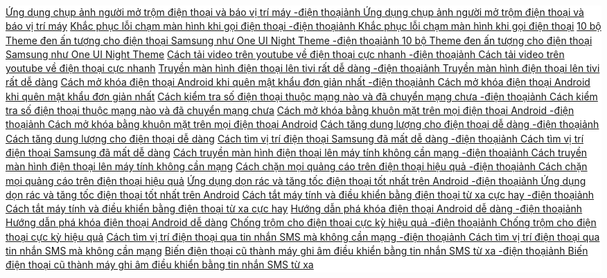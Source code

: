  [Ứng dụng chụp ảnh người mở trộm điện thoại và báo vị trí máy -điện thoại](https://xasaxa.com/i2/v/ung-dung-chup-anh-nguoi-mo-trom-dien-thoai-va-bao-vi-tri-may.1060)[ảnh Ứng dụng chụp ảnh người mở trộm điện thoại và báo vị trí máy](https://xasaxa.com/i2/storage/ha-thuc26/ung-dung-chup-anh-nguoi-mo-trom-dien-thoai-va-bao-vi-tri-may.jpg) [Khắc phục lỗi chạm màn hình khi gọi điện thoại -điện thoại](https://xasaxa.com/i2/v/khac-phuc-loi-cham-man-hinh-khi-goi-dien-thoai.1059)[ảnh Khắc phục lỗi chạm màn hình khi gọi điện thoại](https://xasaxa.com/i2/storage/ha-thuc26/khac-phuc-loi-cham-man-hinh-khi-goi-dien-thoai.jpg) [10 bộ Theme đen ấn tượng cho điện thoại Samsung như One UI Night Theme -điện thoại](https://xasaxa.com/i2/v/10-bo-theme-den-an-tuong-cho-dien-thoai-samsung-nhu-one-ui-night-theme.1058)[ảnh 10 bộ Theme đen ấn tượng cho điện thoại Samsung như One UI Night Theme](https://xasaxa.com/i2/storage/ha-thuc26/10-bo-theme-den-an-tuong-cho-dien-thoai-samsung-nhu-one-ui-night-theme.jpg) [Cách tải video trên youtube về điện thoại cực nhanh -điện thoại](https://xasaxa.com/i2/v/cach-tai-video-tren-youtube-ve-dien-thoai-cuc-nhanh.1057)[ảnh Cách tải video trên youtube về điện thoại cực nhanh](https://xasaxa.com/i2/storage/ha-thuc26/cach-tai-video-tren-youtube-ve-dien-thoai-cuc-nhanh.jpg) [Truyền màn hình điện thoại lên tivi rất dễ dàng -điện thoại](https://xasaxa.com/i2/v/truyen-man-hinh-dien-thoai-len-tivi-rat-de-dang.1056)[ảnh Truyền màn hình điện thoại lên tivi rất dễ dàng](https://xasaxa.com/i2/storage/ha-thuc26/truyen-man-hinh-dien-thoai-len-tivi-rat-de-dang.jpg) [Cách mở khóa điện thoại Android khi quên mật khẩu đơn giản nhất -điện thoại](https://xasaxa.com/i2/v/cach-mo-khoa-dien-thoai-android-khi-quen-mat-khau-don-gian-nhat.1055)[ảnh Cách mở khóa điện thoại Android khi quên mật khẩu đơn giản nhất](https://xasaxa.com/i2/storage/ha-thuc26/cach-mo-khoa-dien-thoai-android-khi-quen-mat-khau-don-gian-nhat.jpg) [Cách kiểm tra số điện thoại thuộc mạng nào và đã chuyển mạng chưa -điện thoại](https://xasaxa.com/i2/v/cach-kiem-tra-so-dien-thoai-thuoc-mang-nao-va-da-chuyen-mang-chua.1054)[ảnh Cách kiểm tra số điện thoại thuộc mạng nào và đã chuyển mạng chưa](https://xasaxa.com/i2/storage/ha-thuc26/cach-kiem-tra-so-dien-thoai-thuoc-mang-nao-va-da-chuyen-mang-chua.jpg) [Cách mở khóa bằng khuôn mặt trên mọi điện thoại Android -điện thoại](https://xasaxa.com/i2/v/cach-mo-khoa-bang-khuon-mat-tren-moi-dien-thoai-android.1053)[ảnh Cách mở khóa bằng khuôn mặt trên mọi điện thoại Android](https://xasaxa.com/i2/storage/ha-thuc26/cach-mo-khoa-bang-khuon-mat-tren-moi-dien-thoai-android.jpg) [Cách tăng dung lượng cho điện thoại dễ dàng -điện thoại](https://xasaxa.com/i2/v/cach-tang-dung-luong-cho-dien-thoai-de-dang.1052)[ảnh Cách tăng dung lượng cho điện thoại dễ dàng](https://xasaxa.com/i2/storage/ha-thuc26/cach-tang-dung-luong-cho-dien-thoai-de-dang.jpg) [Cách tìm vị trí điện thoại Samsung đã mất dễ dàng -điện thoại](https://xasaxa.com/i2/v/cach-tim-vi-tri-dien-thoai-samsung-da-mat-de-dang.1051)[ảnh Cách tìm vị trí điện thoại Samsung đã mất dễ dàng](https://xasaxa.com/i2/storage/ha-thuc26/cach-tim-vi-tri-dien-thoai-samsung-da-mat-de-dang.jpg) [Cách truyền màn hình điện thoại lên máy tính không cần mạng -điện thoại](https://xasaxa.com/i2/v/cach-truyen-man-hinh-dien-thoai-len-may-tinh-khong-can-mang.1050)[ảnh Cách truyền màn hình điện thoại lên máy tính không cần mạng](https://xasaxa.com/i2/storage/ha-thuc26/cach-truyen-man-hinh-dien-thoai-len-may-tinh-khong-can-mang.jpg) [Cách chặn mọi quảng cáo trên điện thoại hiệu quả -điện thoại](https://xasaxa.com/i2/v/cach-chan-moi-quang-cao-tren-dien-thoai-hieu-qua.1049)[ảnh Cách chặn mọi quảng cáo trên điện thoại hiệu quả](https://xasaxa.com/i2/storage/ha-thuc26/cach-chan-moi-quang-cao-tren-dien-thoai-hieu-qua.jpg) [Ứng dụng dọn rác và tăng tốc điện thoại tốt nhất trên Android -điện thoại](https://xasaxa.com/i2/v/ung-dung-don-rac-va-tang-toc-dien-thoai-tot-nhat-tren-android.1048)[ảnh Ứng dụng dọn rác và tăng tốc điện thoại tốt nhất trên Android](https://xasaxa.com/i2/storage/ha-thuc26/ung-dung-don-rac-va-tang-toc-dien-thoai-tot-nhat-tren-android.jpg) [Cách tắt máy tính và điều khiển bằng điện thoại từ xa cực hay -điện thoại](https://xasaxa.com/i2/v/cach-tat-may-tinh-va-dieu-khien-bang-dien-thoai-tu-xa-cuc-hay.1047)[ảnh Cách tắt máy tính và điều khiển bằng điện thoại từ xa cực hay](https://xasaxa.com/i2/storage/ha-thuc26/cach-tat-may-tinh-va-dieu-khien-bang-dien-thoai-tu-xa-cuc-hay.jpg) [Hướng dẫn phá khóa điện thoại Android dễ dàng -điện thoại](https://xasaxa.com/i2/v/huong-dan-pha-khoa-dien-thoai-android-de-dang.1046)[ảnh Hướng dẫn phá khóa điện thoại Android dễ dàng](https://xasaxa.com/i2/storage/ha-thuc26/huong-dan-pha-khoa-dien-thoai-android-de-dang.jpg) [Chống trộm cho điện thoại cực kỳ hiệu quả -điện thoại](https://xasaxa.com/i2/v/chong-trom-cho-dien-thoai-cuc-ky-hieu-qua.1045)[ảnh Chống trộm cho điện thoại cực kỳ hiệu quả](https://xasaxa.com/i2/storage/ha-thuc26/chong-trom-cho-dien-thoai-cuc-ky-hieu-qua.jpg) [Cách tìm vị trí điện thoại qua tin nhắn SMS mà không cần mạng -điện thoại](https://xasaxa.com/i2/v/cach-tim-vi-tri-dien-thoai-qua-tin-nhan-sms-ma-khong-can-mang.1044)[ảnh Cách tìm vị trí điện thoại qua tin nhắn SMS mà không cần mạng](https://xasaxa.com/i2/storage/ha-thuc26/cach-tim-vi-tri-dien-thoai-qua-tin-nhan-sms-ma-khong-can-mang.jpg) [Biến điện thoại cũ thành máy ghi âm điều khiển bằng tin nhắn SMS từ xa -điện thoại](https://xasaxa.com/i2/v/bien-dien-thoai-cu-thanh-may-ghi-am-dieu-khien-bang-tin-nhan-sms-tu-xa.1043)[ảnh Biến điện thoại cũ thành máy ghi âm điều khiển bằng tin nhắn SMS từ xa](https://xasaxa.com/i2/storage/ha-thuc26/bien-dien-thoai-cu-thanh-may-ghi-am-dieu-khien-bang-tin-nhan-sms-tu-xa.jpg)